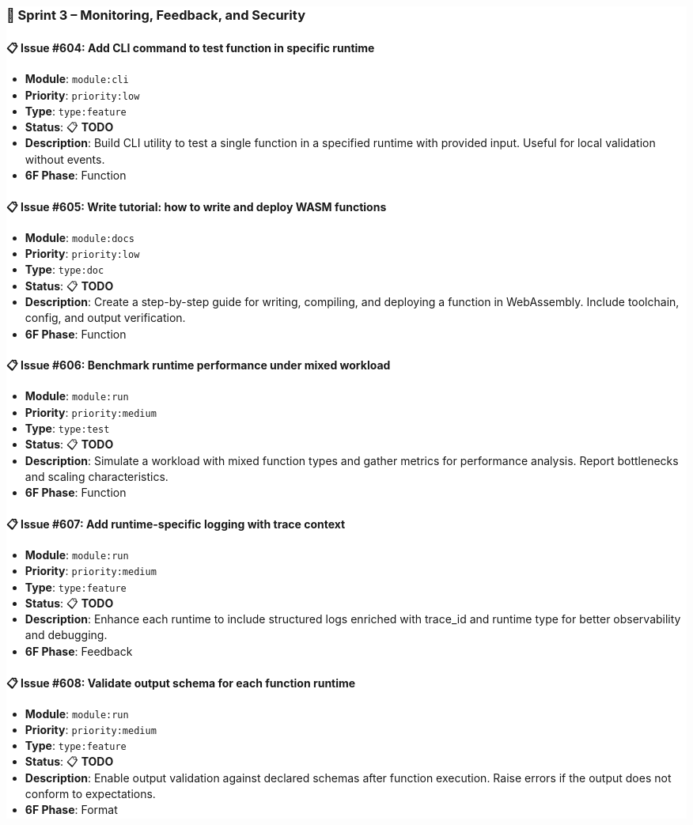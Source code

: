 ### 🧮 Sprint 3 – Monitoring, Feedback, and Security

#### 📋 Issue #604: Add CLI command to test function in specific runtime

- **Module**: `module:cli`
- **Priority**: `priority:low`
- **Type**: `type:feature`
- **Status**: 📋 **TODO**
- **Description**: Build CLI utility to test a single function in a specified runtime with provided input. Useful for local validation without events.
- **6F Phase**: Function

#### 📋 Issue #605: Write tutorial: how to write and deploy WASM functions

- **Module**: `module:docs`
- **Priority**: `priority:low`
- **Type**: `type:doc`
- **Status**: 📋 **TODO**
- **Description**: Create a step-by-step guide for writing, compiling, and deploying a function in WebAssembly. Include toolchain, config, and output verification.
- **6F Phase**: Function

#### 📋 Issue #606: Benchmark runtime performance under mixed workload

- **Module**: `module:run`
- **Priority**: `priority:medium`
- **Type**: `type:test`
- **Status**: 📋 **TODO**
- **Description**: Simulate a workload with mixed function types and gather metrics for performance analysis. Report bottlenecks and scaling characteristics.
- **6F Phase**: Function

#### 📋 Issue #607: Add runtime-specific logging with trace context

- **Module**: `module:run`
- **Priority**: `priority:medium`
- **Type**: `type:feature`
- **Status**: 📋 **TODO**
- **Description**: Enhance each runtime to include structured logs enriched with trace_id and runtime type for better observability and debugging.
- **6F Phase**: Feedback

#### 📋 Issue #608: Validate output schema for each function runtime

- **Module**: `module:run`
- **Priority**: `priority:medium`
- **Type**: `type:feature`
- **Status**: 📋 **TODO**
- **Description**: Enable output validation against declared schemas after function execution. Raise errors if the output does not conform to expectations.
- **6F Phase**: Format
